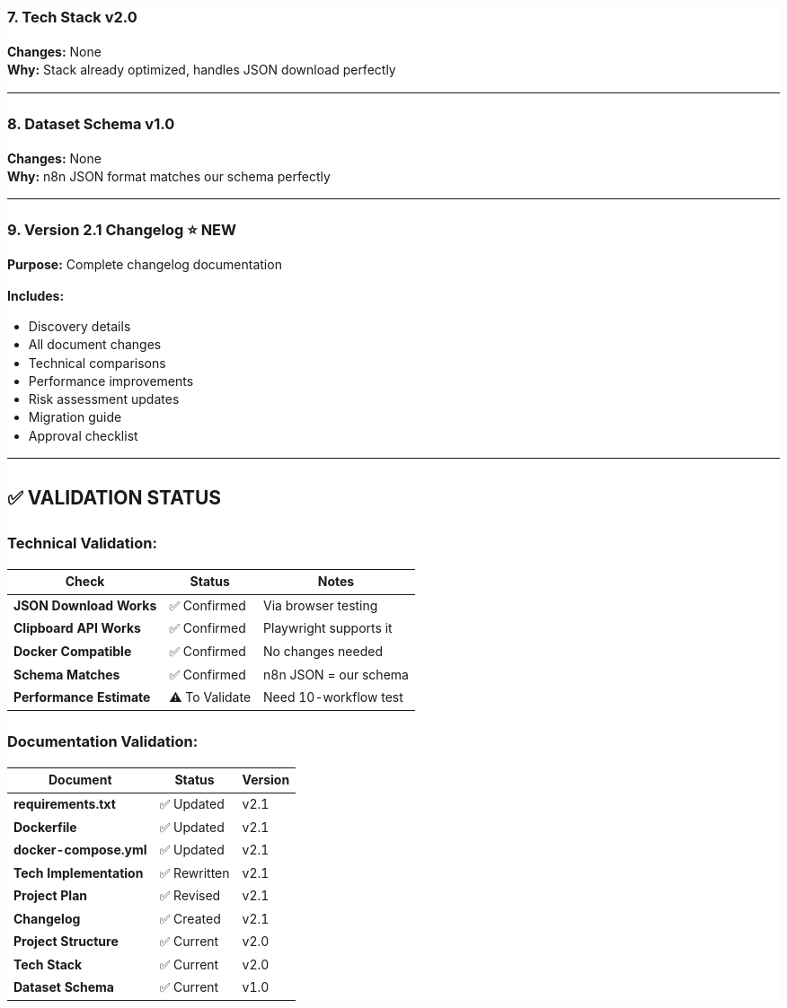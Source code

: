 ### **7. Tech Stack v2.0**
**Changes:** None  
**Why:** Stack already optimized, handles JSON download perfectly

---

### **8. Dataset Schema v1.0**
**Changes:** None  
**Why:** n8n JSON format matches our schema perfectly

---

### **9. Version 2.1 Changelog** ⭐ **NEW**
**Purpose:** Complete changelog documentation

**Includes:**
- Discovery details
- All document changes
- Technical comparisons
- Performance improvements
- Risk assessment updates
- Migration guide
- Approval checklist

---

## ✅ **VALIDATION STATUS**

### **Technical Validation:**

| Check | Status | Notes |
|-------|--------|-------|
| **JSON Download Works** | ✅ Confirmed | Via browser testing |
| **Clipboard API Works** | ✅ Confirmed | Playwright supports it |
| **Docker Compatible** | ✅ Confirmed | No changes needed |
| **Schema Matches** | ✅ Confirmed | n8n JSON = our schema |
| **Performance Estimate** | ⚠️ To Validate | Need 10-workflow test |

### **Documentation Validation:**

| Document | Status | Version |
|----------|--------|---------|
| **requirements.txt** | ✅ Updated | v2.1 |
| **Dockerfile** | ✅ Updated | v2.1 |
| **docker-compose.yml** | ✅ Updated | v2.1 |
| **Tech Implementation** | ✅ Rewritten | v2.1 |
| **Project Plan** | ✅ Revised | v2.1 |
| **Changelog** | ✅ Created | v2.1 |
| **Project Structure** | ✅ Current | v2.0 |
| **Tech Stack** | ✅ Current | v2.0 |
| **Dataset Schema** | ✅ Current | v1.0 |
